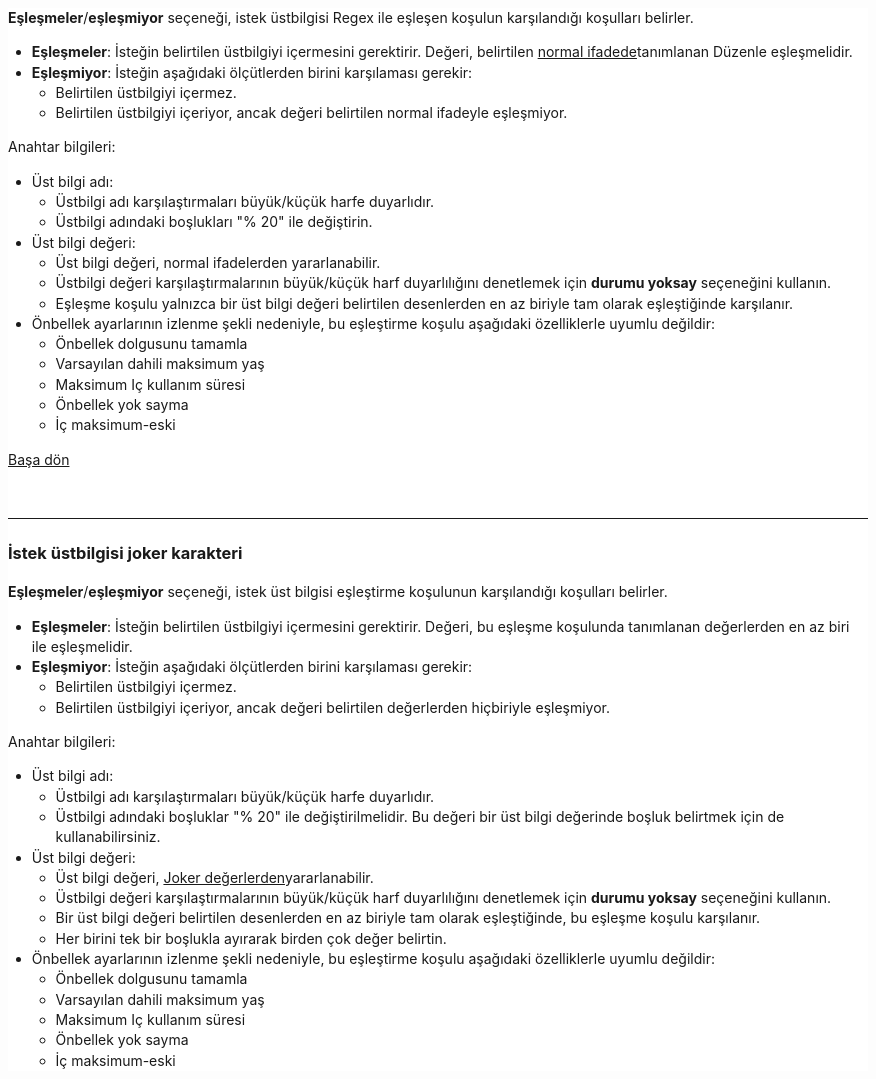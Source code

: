**Eşleşmeler**/**eşleşmiyor** seçeneği, istek üstbilgisi Regex ile eşleşen koşulun karşılandığı koşulları belirler.

- **Eşleşmeler**: İsteğin belirtilen üstbilgiyi içermesini gerektirir. Değeri, belirtilen [normal ifadede](cdn-verizon-premium-rules-engine-reference.md#regular-expressions)tanımlanan Düzenle eşleşmelidir.
- **Eşleşmiyor**: İsteğin aşağıdaki ölçütlerden birini karşılaması gerekir:
  - Belirtilen üstbilgiyi içermez.
  - Belirtilen üstbilgiyi içeriyor, ancak değeri belirtilen normal ifadeyle eşleşmiyor.

Anahtar bilgileri:

- Üst bilgi adı:
  - Üstbilgi adı karşılaştırmaları büyük/küçük harfe duyarlıdır.
  - Üstbilgi adındaki boşlukları "% 20" ile değiştirin.
- Üst bilgi değeri:
  - Üst bilgi değeri, normal ifadelerden yararlanabilir.
  - Üstbilgi değeri karşılaştırmalarının büyük/küçük harf duyarlılığını denetlemek için **durumu yoksay** seçeneğini kullanın.
  - Eşleşme koşulu yalnızca bir üst bilgi değeri belirtilen desenlerden en az biriyle tam olarak eşleştiğinde karşılanır.
- Önbellek ayarlarının izlenme şekli nedeniyle, bu eşleştirme koşulu aşağıdaki özelliklerle uyumlu değildir:
  - Önbellek dolgusunu tamamla
  - Varsayılan dahili maksimum yaş
  - Maksimum Iç kullanım süresi
  - Önbellek yok sayma
  - İç maksimum-eski

[Başa dön](#reference-for-rules-engine-match-conditions)

</br>

---

### <a name="request-header-wildcard"></a>İstek üstbilgisi joker karakteri

**Eşleşmeler**/**eşleşmiyor** seçeneği, istek üst bilgisi eşleştirme koşulunun karşılandığı koşulları belirler.

- **Eşleşmeler**: İsteğin belirtilen üstbilgiyi içermesini gerektirir. Değeri, bu eşleşme koşulunda tanımlanan değerlerden en az biri ile eşleşmelidir.
- **Eşleşmiyor**: İsteğin aşağıdaki ölçütlerden birini karşılaması gerekir:
  - Belirtilen üstbilgiyi içermez.
  - Belirtilen üstbilgiyi içeriyor, ancak değeri belirtilen değerlerden hiçbiriyle eşleşmiyor.
  
Anahtar bilgileri:

- Üst bilgi adı:
  - Üstbilgi adı karşılaştırmaları büyük/küçük harfe duyarlıdır.
  - Üstbilgi adındaki boşluklar "% 20" ile değiştirilmelidir. Bu değeri bir üst bilgi değerinde boşluk belirtmek için de kullanabilirsiniz.
- Üst bilgi değeri:
  - Üst bilgi değeri, [Joker değerlerden](cdn-verizon-premium-rules-engine-reference.md#wildcard-values)yararlanabilir.
  - Üstbilgi değeri karşılaştırmalarının büyük/küçük harf duyarlılığını denetlemek için **durumu yoksay** seçeneğini kullanın.
  - Bir üst bilgi değeri belirtilen desenlerden en az biriyle tam olarak eşleştiğinde, bu eşleşme koşulu karşılanır.
  - Her birini tek bir boşlukla ayırarak birden çok değer belirtin.
- Önbellek ayarlarının izlenme şekli nedeniyle, bu eşleştirme koşulu aşağıdaki özelliklerle uyumlu değildir:
  - Önbellek dolgusunu tamamla
  - Varsayılan dahili maksimum yaş
  - Maksimum Iç kullanım süresi
  - Önbellek yok sayma
  - İç maksimum-eski